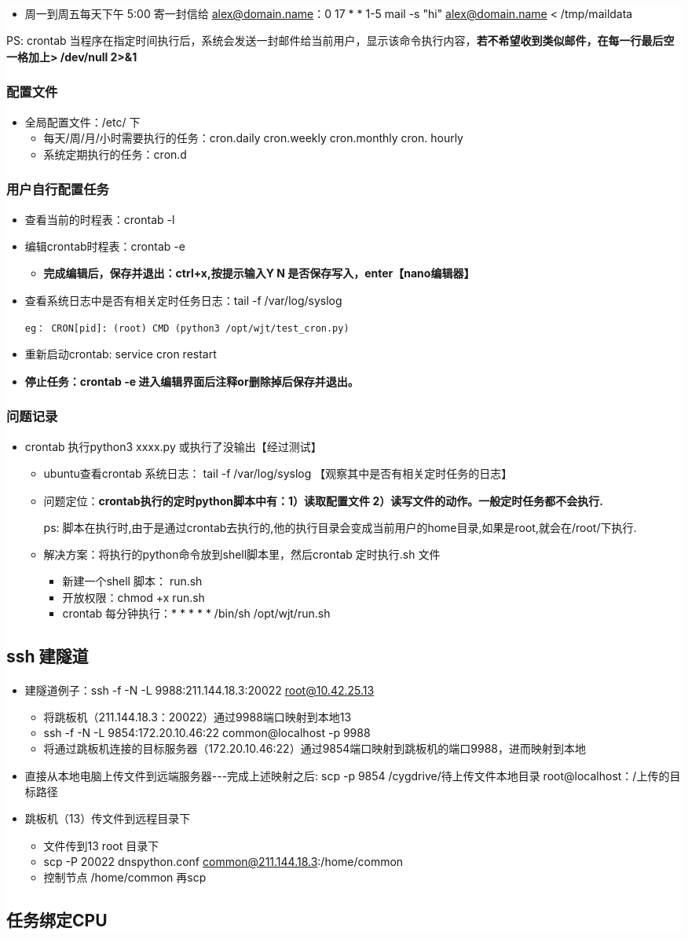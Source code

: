 * 周一到周五每天下午 5:00 寄一封信给 alex@domain.name：0 17 * * 1-5 mail -s "hi" alex@domain.name < /tmp/maildata

PS: crontab 当程序在指定时间执行后，系统会发送一封邮件给当前用户，显示该命令执行内容，**若不希望收到类似邮件，在每一行最后空一格加上\> /dev/null 2>&1**

### 配置文件

* 全局配置文件：/etc/ 下 
  * 每天/周/月/小时需要执行的任务：cron.daily  cron.weekly  cron.monthly  cron. hourly  
  * 系统定期执行的任务：cron.d

### 用户自行配置任务

* 查看当前的时程表：crontab  -l

* 编辑crontab时程表：crontab -e

  * **完成编辑后，保存并退出：ctrl+x,按提示输入Y N 是否保存写入，enter【nano编辑器】**

* 查看系统日志中是否有相关定时任务日志：tail -f /var/log/syslog

  ```
  eg： CRON[pid]: (root) CMD (python3 /opt/wjt/test_cron.py)
  ```

* 重新启动crontab: service cron restart

* **停止任务：crontab -e 进入编辑界面后注释or删除掉后保存并退出。**

### 问题记录

* crontab 执行python3 xxxx.py 或执行了没输出【经过测试】

  * ubuntu查看crontab 系统日志： tail -f /var/log/syslog 【观察其中是否有相关定时任务的日志】

  * 问题定位：**crontab执行的定时python脚本中有：1）读取配置文件  2）读写文件的动作。一般定时任务都不会执行.** 

    ps: 脚本在执行时,由于是通过crontab去执行的,他的执行目录会变成当前用户的home目录,如果是root,就会在/root/下执行.

  * 解决方案：将执行的python命令放到shell脚本里，然后crontab 定时执行.sh 文件

    * 新建一个shell 脚本： run.sh
    * 开放权限：chmod +x run.sh
    * crontab 每分钟执行：\* \* \* \* \* /bin/sh /opt/wjt/run.sh

## ssh 建隧道

* 建隧道例子：ssh -f -N -L 9988:211.144.18.3:20022 root@10.42.25.13  
  *  将跳板机（211.144.18.3：20022）通过9988端口映射到本地13
  * ssh -f -N -L 9854:172.20.10.46:22 common@localhost -p 9988 
  * 将通过跳板机连接的目标服务器（172.20.10.46:22）通过9854端口映射到跳板机的端口9988，进而映射到本地

* 直接从本地电脑上传文件到远端服务器---完成上述映射之后: scp -p 9854 /cygdrive/待上传文件本地目录 root@localhost：/上传的目标路径

* 跳板机（13）传文件到远程目录下
  *  文件传到13 root 目录下
  *  scp -P 20022 dnspython.conf common@211.144.18.3:/home/common
  * 控制节点 /home/common 再scp

## 任务绑定CPU
